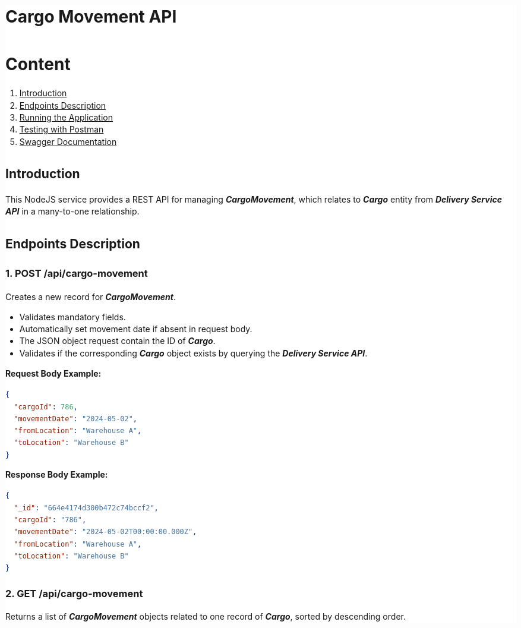 # Cargo Movement API

# Content

1. [Introduction](#introduction)
2. [Endpoints Description](#endpoints-description)
3. [Running the Application](#running-the-application)
4. [Testing with Postman](#testing-with-postman)
5. [Swagger Documentation](#swagger-documentation)

## Introduction
This NodeJS service provides a REST API for managing ***CargoMovement***,
which relates to ***Cargo*** entity from ***Delivery Service API***
in a many-to-one relationship.

## Endpoints Description

### 1. POST /api/cargo-movement

Creates a new record for ***CargoMovement***.

- Validates mandatory fields.
- Automatically set movement date if absent in request body.
- The JSON object request contain the ID of ***Cargo***.
- Validates if the corresponding ***Cargo*** object exists by querying the ***Delivery Service API***.

**Request Body Example:**
```json
{
  "cargoId": 786,
  "movementDate": "2024-05-02",
  "fromLocation": "Warehouse A",
  "toLocation": "Warehouse B"
}
```
**Response Body Example:**
```json
{
  "_id": "664e4174d300b472c74bccf2",
  "cargoId": "786",
  "movementDate": "2024-05-02T00:00:00.000Z",
  "fromLocation": "Warehouse A",
  "toLocation": "Warehouse B"
}
```

### 2. GET /api/cargo-movement

Returns a list of ***CargoMovement*** objects related to one record
of ***Cargo***, sorted by descending order.
